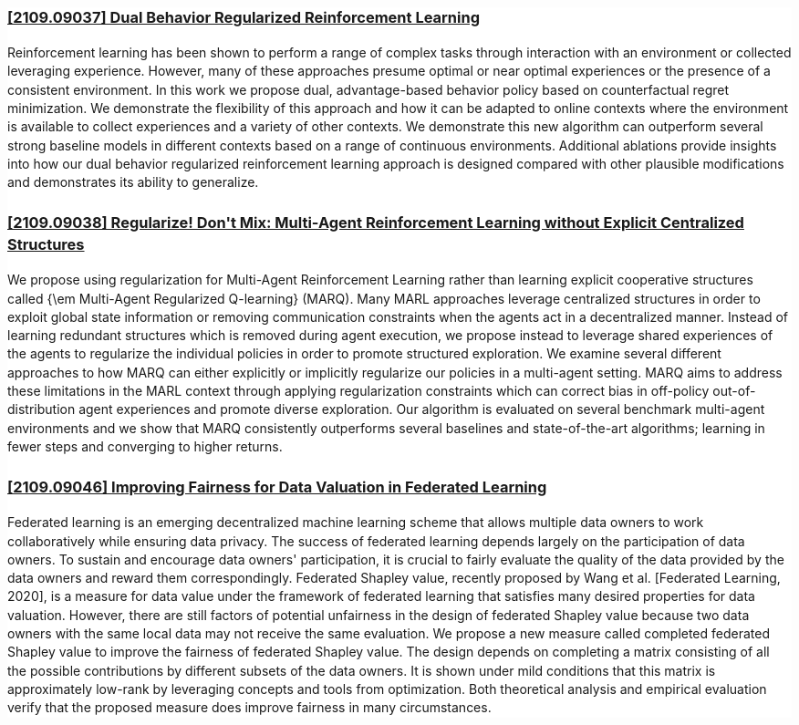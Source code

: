     

### [[2109.09037] Dual Behavior Regularized Reinforcement Learning](http://arxiv.org/abs/2109.09037)


  Reinforcement learning has been shown to perform a range of complex tasks
through interaction with an environment or collected leveraging experience.
However, many of these approaches presume optimal or near optimal experiences
or the presence of a consistent environment. In this work we propose dual,
advantage-based behavior policy based on counterfactual regret minimization. We
demonstrate the flexibility of this approach and how it can be adapted to
online contexts where the environment is available to collect experiences and a
variety of other contexts. We demonstrate this new algorithm can outperform
several strong baseline models in different contexts based on a range of
continuous environments. Additional ablations provide insights into how our
dual behavior regularized reinforcement learning approach is designed compared
with other plausible modifications and demonstrates its ability to generalize.

    

### [[2109.09038] Regularize! Don't Mix: Multi-Agent Reinforcement Learning without Explicit Centralized Structures](http://arxiv.org/abs/2109.09038)


  We propose using regularization for Multi-Agent Reinforcement Learning rather
than learning explicit cooperative structures called {\em Multi-Agent
Regularized Q-learning} (MARQ). Many MARL approaches leverage centralized
structures in order to exploit global state information or removing
communication constraints when the agents act in a decentralized manner.
Instead of learning redundant structures which is removed during agent
execution, we propose instead to leverage shared experiences of the agents to
regularize the individual policies in order to promote structured exploration.
We examine several different approaches to how MARQ can either explicitly or
implicitly regularize our policies in a multi-agent setting. MARQ aims to
address these limitations in the MARL context through applying regularization
constraints which can correct bias in off-policy out-of-distribution agent
experiences and promote diverse exploration. Our algorithm is evaluated on
several benchmark multi-agent environments and we show that MARQ consistently
outperforms several baselines and state-of-the-art algorithms; learning in
fewer steps and converging to higher returns.

    

### [[2109.09046] Improving Fairness for Data Valuation in Federated Learning](http://arxiv.org/abs/2109.09046)


  Federated learning is an emerging decentralized machine learning scheme that
allows multiple data owners to work collaboratively while ensuring data
privacy. The success of federated learning depends largely on the participation
of data owners. To sustain and encourage data owners' participation, it is
crucial to fairly evaluate the quality of the data provided by the data owners
and reward them correspondingly. Federated Shapley value, recently proposed by
Wang et al. [Federated Learning, 2020], is a measure for data value under the
framework of federated learning that satisfies many desired properties for data
valuation. However, there are still factors of potential unfairness in the
design of federated Shapley value because two data owners with the same local
data may not receive the same evaluation. We propose a new measure called
completed federated Shapley value to improve the fairness of federated Shapley
value. The design depends on completing a matrix consisting of all the possible
contributions by different subsets of the data owners. It is shown under mild
conditions that this matrix is approximately low-rank by leveraging concepts
and tools from optimization. Both theoretical analysis and empirical evaluation
verify that the proposed measure does improve fairness in many circumstances.
